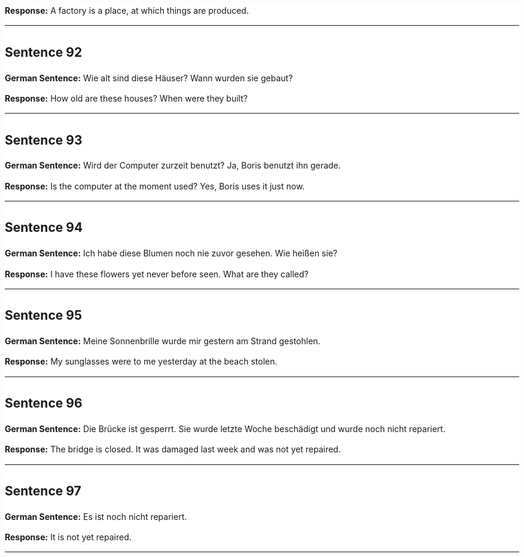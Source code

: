 **Response:**
A factory is a place, at which things are produced.

---

## Sentence 92
**German Sentence:** Wie alt sind diese Häuser? Wann wurden sie gebaut? 

**Response:**
How old are these houses? When were they built?

---

## Sentence 93
**German Sentence:** Wird der Computer zurzeit benutzt? Ja, Boris benutzt ihn gerade. 

**Response:**
Is the computer at the moment used? Yes, Boris uses it just now.

---

## Sentence 94
**German Sentence:** Ich habe diese Blumen noch nie zuvor gesehen. Wie heißen sie? 

**Response:**
I have these flowers yet never before seen. What are they called?

---

## Sentence 95
**German Sentence:** Meine Sonnenbrille wurde mir gestern am Strand gestohlen. 

**Response:**
My sunglasses were to me yesterday at the beach stolen.

---

## Sentence 96
**German Sentence:** Die Brücke ist gesperrt. Sie wurde letzte Woche beschädigt und wurde noch nicht repariert. 

**Response:**
The bridge is closed. It was damaged last week and was not yet repaired.

---

## Sentence 97
**German Sentence:** Es ist noch nicht repariert. 

**Response:**
It is not yet repaired.

---